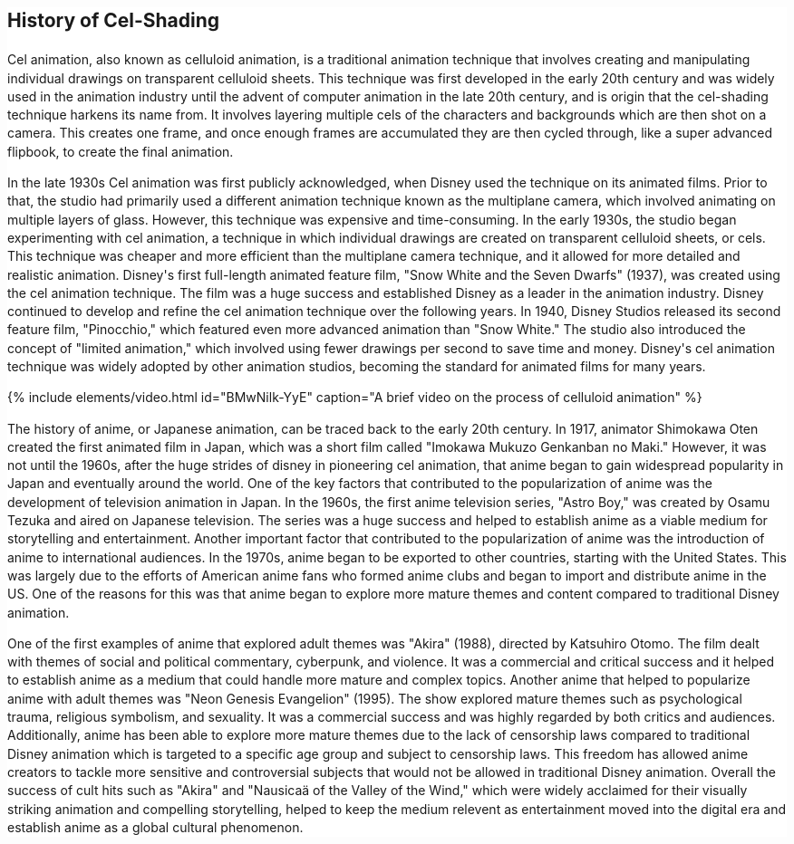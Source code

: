 ## History of Cel-Shading

Cel animation, also known as celluloid animation, is a traditional animation technique that involves creating and manipulating individual drawings on transparent celluloid sheets. This technique was first developed in the early 20th century and was widely used in the animation industry until the advent of computer animation in the late 20th century, and is origin that the cel-shading technique harkens its name from. It involves layering multiple cels of the characters and backgrounds which are then shot on a camera. This creates one frame, and once enough frames are accumulated they are then cycled through, like a super advanced flipbook, to create the final animation.  

In the late 1930s Cel animation was first publicly acknowledged, when Disney used the technique on its animated films. Prior to that, the studio had primarily used a different animation technique known as the multiplane camera, which involved animating on multiple layers of glass. However, this technique was expensive and time-consuming. In the early 1930s, the studio began experimenting with cel animation, a technique in which individual drawings are created on transparent celluloid sheets, or cels. This technique was cheaper and more efficient than the multiplane camera technique, and it allowed for more detailed and realistic animation. Disney's first full-length animated feature film, "Snow White and the Seven Dwarfs" (1937), was created using the cel animation technique. The film was a huge success and established Disney as a leader in the animation industry. Disney continued to develop and refine the cel animation technique over the following years. In 1940, Disney Studios released its second feature film, "Pinocchio," which featured even more advanced animation than "Snow White." The studio also introduced the concept of "limited animation," which involved using fewer drawings per second to save time and money. Disney's cel animation technique was widely adopted by other animation studios, becoming the standard for animated films for many years.

{% include elements/video.html id="BMwNilk-YyE" caption="A brief video on the process of celluloid animation" %}

The history of anime, or Japanese animation, can be traced back to the early 20th century. In 1917, animator Shimokawa Oten created the first animated film in Japan, which was a short film called "Imokawa Mukuzo Genkanban no Maki." However, it was not until the 1960s, after the huge strides of disney in pioneering cel animation, that anime began to gain widespread popularity in Japan and eventually around the world. One of the key factors that contributed to the popularization of anime was the development of television animation in Japan. In the 1960s, the first anime television series, "Astro Boy," was created by Osamu Tezuka and aired on Japanese television. The series was a huge success and helped to establish anime as a viable medium for storytelling and entertainment. Another important factor that contributed to the popularization of anime was the introduction of anime to international audiences. In the 1970s, anime began to be exported to other countries, starting with the United States. This was largely due to the efforts of American anime fans who formed anime clubs and began to import and distribute anime in the US. One of the reasons for this was that anime began to explore more mature themes and content compared to traditional Disney animation.

One of the first examples of anime that explored adult themes was "Akira" (1988), directed by Katsuhiro Otomo. The film dealt with themes of social and political commentary, cyberpunk, and violence. It was a commercial and critical success and it helped to establish anime as a medium that could handle more mature and complex topics. Another anime that helped to popularize anime with adult themes was "Neon Genesis Evangelion" (1995). The show explored mature themes such as psychological trauma, religious symbolism, and sexuality. It was a commercial success and was highly regarded by both critics and audiences. Additionally, anime has been able to explore more mature themes due to the lack of censorship laws compared to traditional Disney animation which is targeted to a specific age group and subject to censorship laws. This freedom has allowed anime creators to tackle more sensitive and controversial subjects that would not be allowed in traditional Disney animation. Overall the success of cult hits such as "Akira" and "Nausicaä of the Valley of the Wind," which were widely acclaimed for their visually striking animation and compelling storytelling, helped to keep the medium relevent as entertainment moved into the digital era and establish anime as a global cultural phenomenon.
